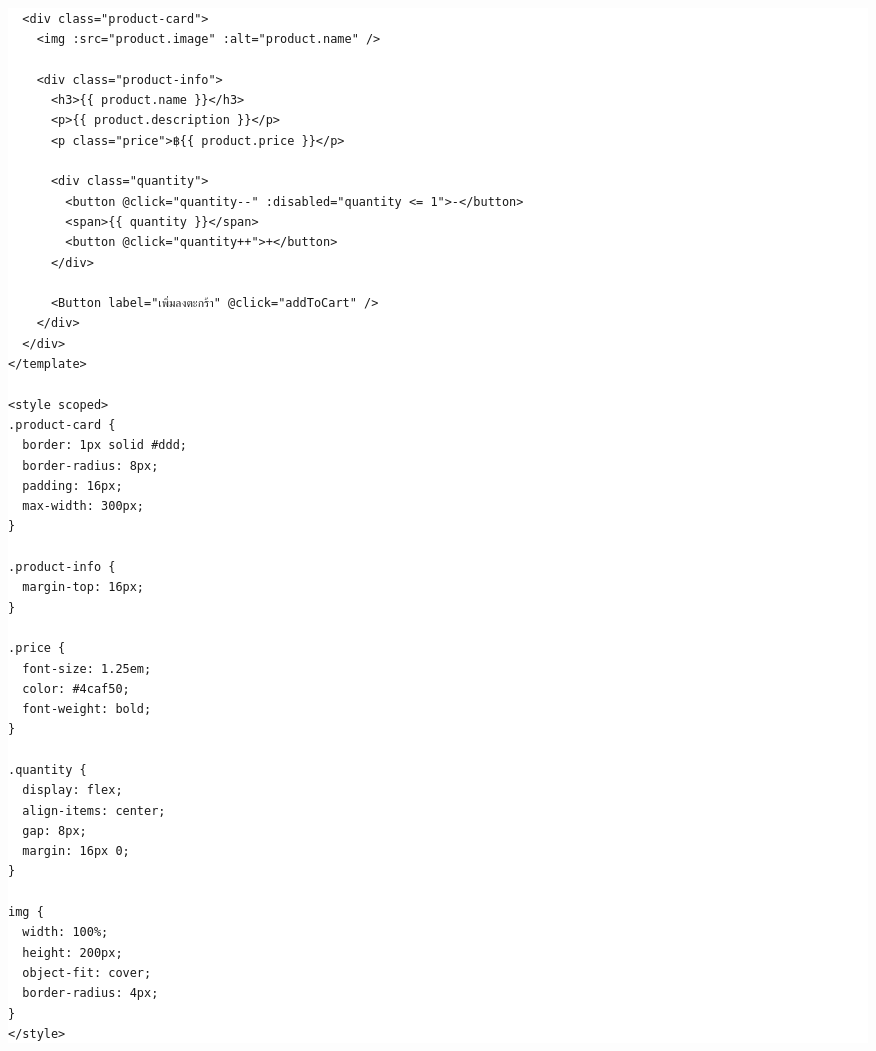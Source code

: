  ```vue
    <div class="product-card">
      <img :src="product.image" :alt="product.name" />

      <div class="product-info">
        <h3>{{ product.name }}</h3>
        <p>{{ product.description }}</p>
        <p class="price">฿{{ product.price }}</p>

        <div class="quantity">
          <button @click="quantity--" :disabled="quantity <= 1">-</button>
          <span>{{ quantity }}</span>
          <button @click="quantity++">+</button>
        </div>

        <Button label="เพิ่มลงตะกร้า" @click="addToCart" />
      </div>
    </div>
  </template>

  <style scoped>
  .product-card {
    border: 1px solid #ddd;
    border-radius: 8px;
    padding: 16px;
    max-width: 300px;
  }

  .product-info {
    margin-top: 16px;
  }

  .price {
    font-size: 1.25em;
    color: #4caf50;
    font-weight: bold;
  }

  .quantity {
    display: flex;
    align-items: center;
    gap: 8px;
    margin: 16px 0;
  }

  img {
    width: 100%;
    height: 200px;
    object-fit: cover;
    border-radius: 4px;
  }
  </style>
  ```
